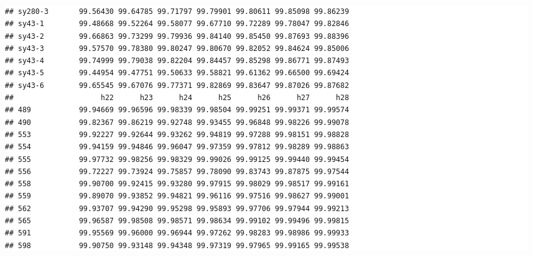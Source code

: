     ## sy280-3       99.56430 99.64785 99.71797 99.79901 99.80611 99.85098 99.86239
    ## sy43-1        99.48668 99.52264 99.58077 99.67710 99.72289 99.78047 99.82846
    ## sy43-2        99.66863 99.73299 99.79936 99.84140 99.85450 99.87693 99.88396
    ## sy43-3        99.57570 99.78380 99.80247 99.80670 99.82052 99.84624 99.85006
    ## sy43-4        99.74999 99.79038 99.82204 99.84457 99.85298 99.86771 99.87493
    ## sy43-5        99.44954 99.47751 99.50633 99.58821 99.61362 99.66500 99.69424
    ## sy43-6        99.65545 99.67076 99.77371 99.82869 99.83647 99.87026 99.87682
    ##                    h22      h23      h24      h25      h26      h27      h28
    ## 489           99.94669 99.96596 99.98339 99.98504 99.99251 99.99371 99.99574
    ## 490           99.82367 99.86219 99.92748 99.93455 99.96848 99.98226 99.99078
    ## 553           99.92227 99.92644 99.93262 99.94819 99.97288 99.98151 99.98828
    ## 554           99.94159 99.94846 99.96047 99.97359 99.97812 99.98289 99.98863
    ## 555           99.97732 99.98256 99.98329 99.99026 99.99125 99.99440 99.99454
    ## 556           99.72227 99.73924 99.75857 99.78090 99.83743 99.87875 99.97544
    ## 558           99.90700 99.92415 99.93280 99.97915 99.98029 99.98517 99.99161
    ## 559           99.89070 99.93852 99.94821 99.96116 99.97516 99.98627 99.99001
    ## 562           99.93707 99.94290 99.95298 99.95893 99.97706 99.97944 99.99213
    ## 565           99.96587 99.98508 99.98571 99.98634 99.99102 99.99496 99.99815
    ## 591           99.95569 99.96000 99.96944 99.97262 99.98283 99.98986 99.99933
    ## 598           99.90750 99.93148 99.94348 99.97319 99.97965 99.99165 99.99538